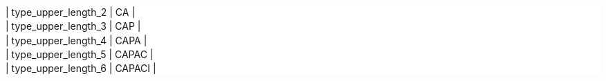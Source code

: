| type_upper_length_2 | CA |  
| type_upper_length_3 | CAP |  
| type_upper_length_4 | CAPA |  
| type_upper_length_5 | CAPAC |  
| type_upper_length_6 | CAPACI |  
